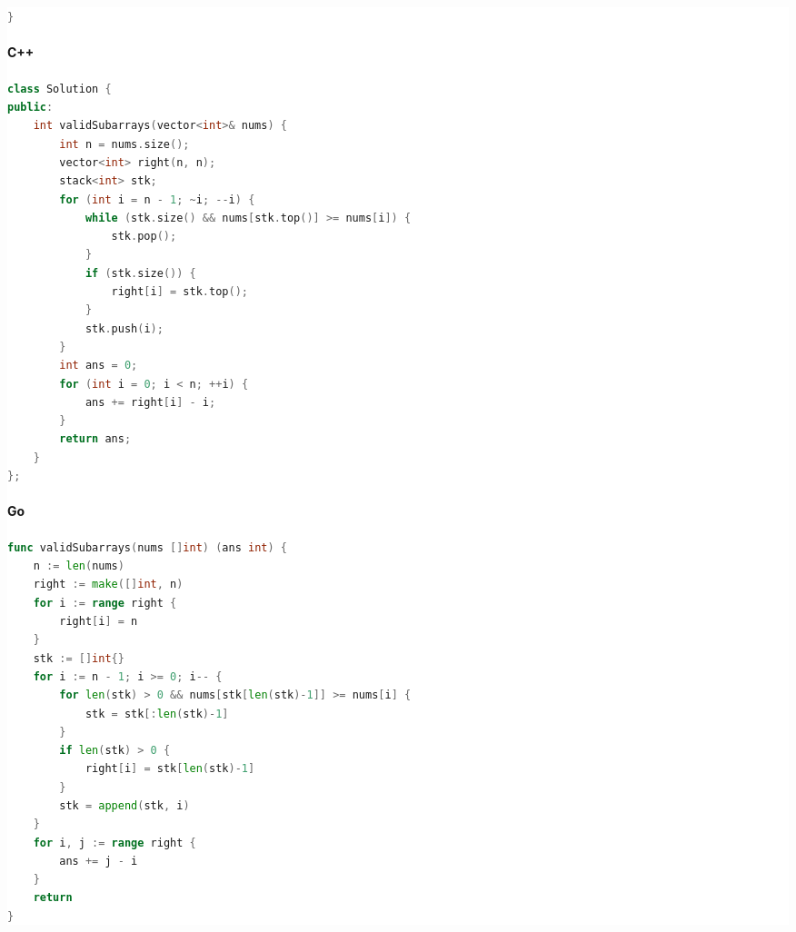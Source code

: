 ```java
}
```

#### C++

```cpp
class Solution {
public:
    int validSubarrays(vector<int>& nums) {
        int n = nums.size();
        vector<int> right(n, n);
        stack<int> stk;
        for (int i = n - 1; ~i; --i) {
            while (stk.size() && nums[stk.top()] >= nums[i]) {
                stk.pop();
            }
            if (stk.size()) {
                right[i] = stk.top();
            }
            stk.push(i);
        }
        int ans = 0;
        for (int i = 0; i < n; ++i) {
            ans += right[i] - i;
        }
        return ans;
    }
};
```

#### Go

```go
func validSubarrays(nums []int) (ans int) {
	n := len(nums)
	right := make([]int, n)
	for i := range right {
		right[i] = n
	}
	stk := []int{}
	for i := n - 1; i >= 0; i-- {
		for len(stk) > 0 && nums[stk[len(stk)-1]] >= nums[i] {
			stk = stk[:len(stk)-1]
		}
		if len(stk) > 0 {
			right[i] = stk[len(stk)-1]
		}
		stk = append(stk, i)
	}
	for i, j := range right {
		ans += j - i
	}
	return
}
```
